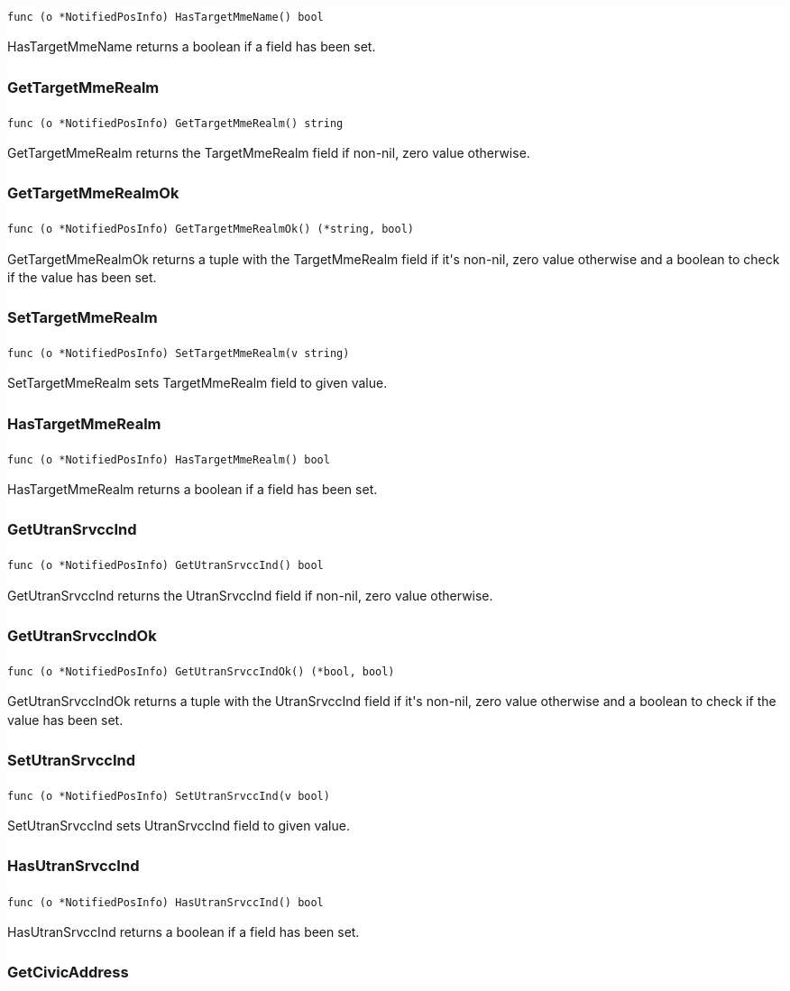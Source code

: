 `func (o *NotifiedPosInfo) HasTargetMmeName() bool`

HasTargetMmeName returns a boolean if a field has been set.

### GetTargetMmeRealm

`func (o *NotifiedPosInfo) GetTargetMmeRealm() string`

GetTargetMmeRealm returns the TargetMmeRealm field if non-nil, zero value otherwise.

### GetTargetMmeRealmOk

`func (o *NotifiedPosInfo) GetTargetMmeRealmOk() (*string, bool)`

GetTargetMmeRealmOk returns a tuple with the TargetMmeRealm field if it's non-nil, zero value otherwise
and a boolean to check if the value has been set.

### SetTargetMmeRealm

`func (o *NotifiedPosInfo) SetTargetMmeRealm(v string)`

SetTargetMmeRealm sets TargetMmeRealm field to given value.

### HasTargetMmeRealm

`func (o *NotifiedPosInfo) HasTargetMmeRealm() bool`

HasTargetMmeRealm returns a boolean if a field has been set.

### GetUtranSrvccInd

`func (o *NotifiedPosInfo) GetUtranSrvccInd() bool`

GetUtranSrvccInd returns the UtranSrvccInd field if non-nil, zero value otherwise.

### GetUtranSrvccIndOk

`func (o *NotifiedPosInfo) GetUtranSrvccIndOk() (*bool, bool)`

GetUtranSrvccIndOk returns a tuple with the UtranSrvccInd field if it's non-nil, zero value otherwise
and a boolean to check if the value has been set.

### SetUtranSrvccInd

`func (o *NotifiedPosInfo) SetUtranSrvccInd(v bool)`

SetUtranSrvccInd sets UtranSrvccInd field to given value.

### HasUtranSrvccInd

`func (o *NotifiedPosInfo) HasUtranSrvccInd() bool`

HasUtranSrvccInd returns a boolean if a field has been set.

### GetCivicAddress
